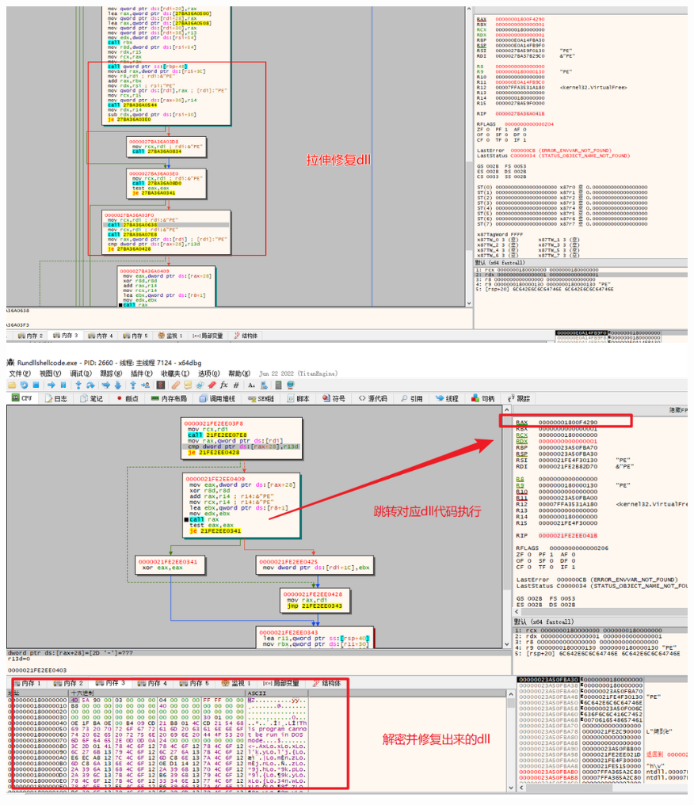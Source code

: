 ![image-20250413185916212](/img/记25年3-4月份银狐活动样本分析/image-20250413185916212.png)

![image-20250411161738548](/img/记25年3-4月份银狐活动样本分析/image-20250411161738548.png)
